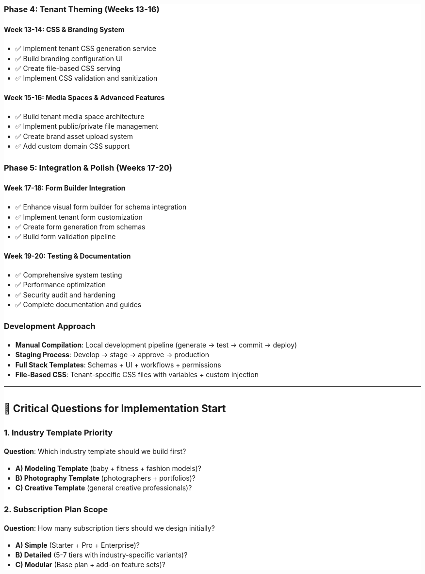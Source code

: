### **Phase 4: Tenant Theming (Weeks 13-16)**

#### **Week 13-14: CSS & Branding System**
- ✅ Implement tenant CSS generation service
- ✅ Build branding configuration UI
- ✅ Create file-based CSS serving
- ✅ Implement CSS validation and sanitization

#### **Week 15-16: Media Spaces & Advanced Features**
- ✅ Build tenant media space architecture
- ✅ Implement public/private file management
- ✅ Create brand asset upload system
- ✅ Add custom domain CSS support

### **Phase 5: Integration & Polish (Weeks 17-20)**

#### **Week 17-18: Form Builder Integration**
- ✅ Enhance visual form builder for schema integration
- ✅ Implement tenant form customization
- ✅ Create form generation from schemas
- ✅ Build form validation pipeline

#### **Week 19-20: Testing & Documentation**
- ✅ Comprehensive system testing
- ✅ Performance optimization
- ✅ Security audit and hardening
- ✅ Complete documentation and guides

### **Development Approach**
- **Manual Compilation**: Local development pipeline (generate → test → commit → deploy)
- **Staging Process**: Develop → stage → approve → production
- **Full Stack Templates**: Schemas + UI + workflows + permissions
- **File-Based CSS**: Tenant-specific CSS files with variables + custom injection

---

## 🎯 **Critical Questions for Implementation Start**

### **1. Industry Template Priority**
**Question**: Which industry template should we build first?
- **A) Modeling Template** (baby + fitness + fashion models)?
- **B) Photography Template** (photographers + portfolios)?
- **C) Creative Template** (general creative professionals)?

### **2. Subscription Plan Scope**
**Question**: How many subscription tiers should we design initially?
- **A) Simple** (Starter + Pro + Enterprise)?
- **B) Detailed** (5-7 tiers with industry-specific variants)?
- **C) Modular** (Base plan + add-on feature sets)?
